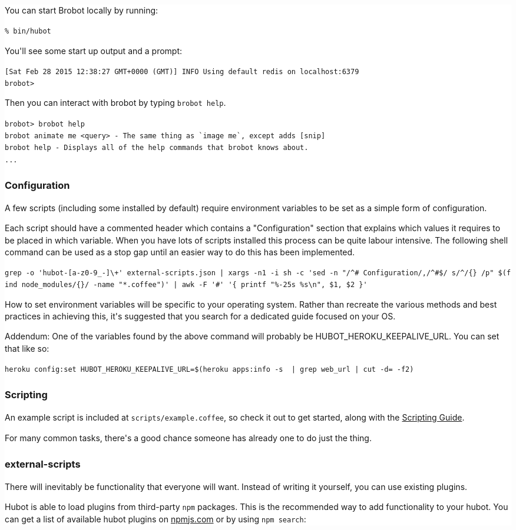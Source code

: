 You can start Brobot locally by running:

    % bin/hubot

You'll see some start up output and a prompt:

    [Sat Feb 28 2015 12:38:27 GMT+0000 (GMT)] INFO Using default redis on localhost:6379
    brobot>

Then you can interact with brobot by typing `brobot help`.

    brobot> brobot help
    brobot animate me <query> - The same thing as `image me`, except adds [snip]
    brobot help - Displays all of the help commands that brobot knows about.
    ...

### Configuration

A few scripts (including some installed by default) require environment
variables to be set as a simple form of configuration.

Each script should have a commented header which contains a "Configuration"
section that explains which values it requires to be placed in which variable.
When you have lots of scripts installed this process can be quite labour
intensive. The following shell command can be used as a stop gap until an
easier way to do this has been implemented.

    grep -o 'hubot-[a-z0-9_-]\+' external-scripts.json | xargs -n1 -i sh -c 'sed -n "/^# Configuration/,/^#$/ s/^/{} /p" $(find node_modules/{}/ -name "*.coffee")' | awk -F '#' '{ printf "%-25s %s\n", $1, $2 }'

How to set environment variables will be specific to your operating system.
Rather than recreate the various methods and best practices in achieving this,
it's suggested that you search for a dedicated guide focused on your OS.

Addendum: One of the variables found by the above command will probably be
HUBOT_HEROKU_KEEPALIVE_URL. You can set that like so:

    heroku config:set HUBOT_HEROKU_KEEPALIVE_URL=$(heroku apps:info -s  | grep web_url | cut -d= -f2)

### Scripting

An example script is included at `scripts/example.coffee`, so check it out to
get started, along with the [Scripting Guide](scripting-docs).

For many common tasks, there's a good chance someone has already one to do just
the thing.

[scripting-docs]: https://github.com/github/hubot/blob/master/docs/scripting.md

### external-scripts

There will inevitably be functionality that everyone will want. Instead of
writing it yourself, you can use existing plugins.

Hubot is able to load plugins from third-party `npm` packages. This is the
recommended way to add functionality to your hubot. You can get a list of
available hubot plugins on [npmjs.com](npmjs) or by using `npm search`:


[heroku]: http://www.heroku.com
[hubot]: http://hubot.github.com
[generator-hubot]: https://github.com/github/generator-hubot
[npmjs]: https://www.npmjs.com
[hubot-scripts]: https://github.com/github/hubot-scripts
[redistogo]: https://redistogo.com/
[hubot-adapters]: https://github.com/github/hubot/blob/master/docs/adapters.md
[heroku-node-docs]: http://devcenter.heroku.com/articles/node-js
[deploy-heroku]: https://github.com/github/hubot/blob/master/docs/deploying/heroku.md
[deploy-unix]: https://github.com/github/hubot/blob/master/docs/deploying/unix.md
[deploy-windows]: https://github.com/github/hubot/blob/master/docs/deploying/unix.md